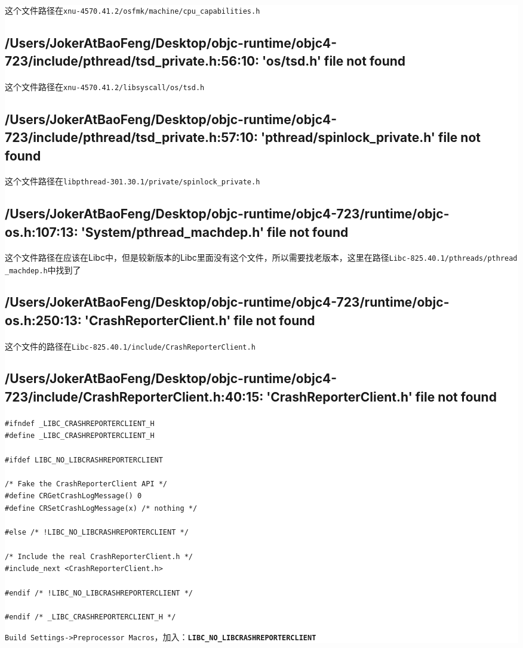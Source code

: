 这个文件路径在`xnu-4570.41.2/osfmk/machine/cpu_capabilities.h`

## /Users/JokerAtBaoFeng/Desktop/objc-runtime/objc4-723/include/pthread/tsd_private.h:56:10: 'os/tsd.h' file not found

这个文件路径在`xnu-4570.41.2/libsyscall/os/tsd.h`

## /Users/JokerAtBaoFeng/Desktop/objc-runtime/objc4-723/include/pthread/tsd_private.h:57:10: 'pthread/spinlock_private.h' file not found

这个文件路径在`libpthread-301.30.1/private/spinlock_private.h`

## /Users/JokerAtBaoFeng/Desktop/objc-runtime/objc4-723/runtime/objc-os.h:107:13: 'System/pthread_machdep.h' file not found

这个文件路径在应该在Libc中，但是较新版本的Libc里面没有这个文件，所以需要找老版本，这里在路径`Libc-825.40.1/pthreads/pthread_machdep.h`中找到了

## /Users/JokerAtBaoFeng/Desktop/objc-runtime/objc4-723/runtime/objc-os.h:250:13: 'CrashReporterClient.h' file not found

这个文件的路径在`Libc-825.40.1/include/CrashReporterClient.h`

## /Users/JokerAtBaoFeng/Desktop/objc-runtime/objc4-723/include/CrashReporterClient.h:40:15: 'CrashReporterClient.h' file not found

```
#ifndef _LIBC_CRASHREPORTERCLIENT_H
#define _LIBC_CRASHREPORTERCLIENT_H

#ifdef LIBC_NO_LIBCRASHREPORTERCLIENT

/* Fake the CrashReporterClient API */
#define CRGetCrashLogMessage() 0
#define CRSetCrashLogMessage(x) /* nothing */

#else /* !LIBC_NO_LIBCRASHREPORTERCLIENT */

/* Include the real CrashReporterClient.h */
#include_next <CrashReporterClient.h>

#endif /* !LIBC_NO_LIBCRASHREPORTERCLIENT */

#endif /* _LIBC_CRASHREPORTERCLIENT_H */

```

`Build Settings->Preprocessor Macros`，加入：**`LIBC_NO_LIBCRASHREPORTERCLIENT`**
